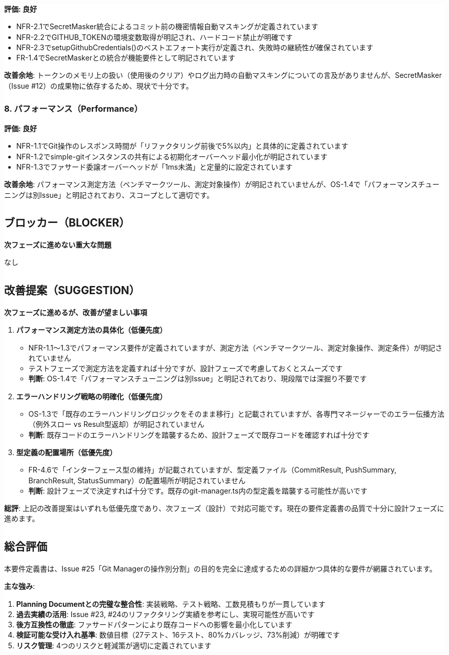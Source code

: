 **評価: 良好**

- NFR-2.1でSecretMasker統合によるコミット前の機密情報自動マスキングが定義されています
- NFR-2.2でGITHUB_TOKENの環境変数取得が明記され、ハードコード禁止が明確です
- NFR-2.3でsetupGithubCredentials()のベストエフォート実行が定義され、失敗時の継続性が確保されています
- FR-1.4でSecretMaskerとの統合が機能要件として明記されています

**改善余地**: トークンのメモリ上の扱い（使用後のクリア）やログ出力時の自動マスキングについての言及がありませんが、SecretMasker（Issue #12）の成果物に依存するため、現状で十分です。

### 8. パフォーマンス（Performance）

**評価: 良好**

- NFR-1.1でGit操作のレスポンス時間が「リファクタリング前後で5%以内」と具体的に定義されています
- NFR-1.2でsimple-gitインスタンスの共有による初期化オーバーヘッド最小化が明記されています
- NFR-1.3でファサード委譲オーバーヘッドが「1ms未満」と定量的に設定されています

**改善余地**: パフォーマンス測定方法（ベンチマークツール、測定対象操作）が明記されていませんが、OS-1.4で「パフォーマンスチューニングは別Issue」と明記されており、スコープとして適切です。

## ブロッカー（BLOCKER）

**次フェーズに進めない重大な問題**

なし

## 改善提案（SUGGESTION）

**次フェーズに進めるが、改善が望ましい事項**

1. **パフォーマンス測定方法の具体化（低優先度）**
   - NFR-1.1～1.3でパフォーマンス要件が定義されていますが、測定方法（ベンチマークツール、測定対象操作、測定条件）が明記されていません
   - テストフェーズで測定方法を定義すれば十分ですが、設計フェーズで考慮しておくとスムーズです
   - **判断**: OS-1.4で「パフォーマンスチューニングは別Issue」と明記されており、現段階では深掘り不要です

2. **エラーハンドリング戦略の明確化（低優先度）**
   - OS-1.3で「既存のエラーハンドリングロジックをそのまま移行」と記載されていますが、各専門マネージャーでのエラー伝播方法（例外スロー vs Result型返却）が明記されていません
   - **判断**: 既存コードのエラーハンドリングを踏襲するため、設計フェーズで既存コードを確認すれば十分です

3. **型定義の配置場所（低優先度）**
   - FR-4.6で「インターフェース型の維持」が記載されていますが、型定義ファイル（CommitResult, PushSummary, BranchResult, StatusSummary）の配置場所が明記されていません
   - **判断**: 設計フェーズで決定すれば十分です。既存のgit-manager.ts内の型定義を踏襲する可能性が高いです

**総評**: 上記の改善提案はいずれも低優先度であり、次フェーズ（設計）で対応可能です。現在の要件定義書の品質で十分に設計フェーズに進めます。

## 総合評価

本要件定義書は、Issue #25「Git Managerの操作別分割」の目的を完全に達成するための詳細かつ具体的な要件が網羅されています。

**主な強み**:
1. **Planning Documentとの完璧な整合性**: 実装戦略、テスト戦略、工数見積もりが一貫しています
2. **過去実績の活用**: Issue #23, #24のリファクタリング実績を参考にし、実現可能性が高いです
3. **後方互換性の徹底**: ファサードパターンにより既存コードへの影響を最小化しています
4. **検証可能な受け入れ基準**: 数値目標（27テスト、16テスト、80%カバレッジ、73%削減）が明確です
5. **リスク管理**: 4つのリスクと軽減策が適切に定義されています
